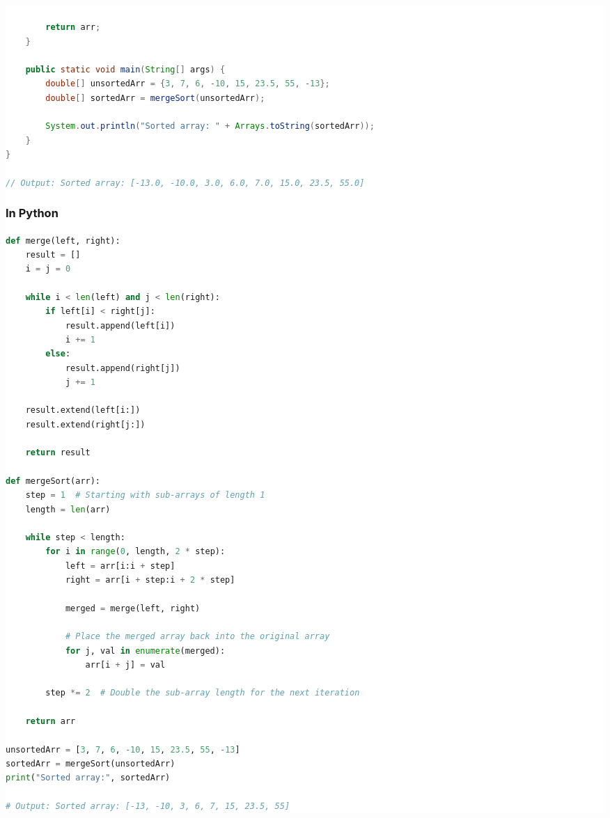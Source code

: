 ```java

        return arr;
    }

    public static void main(String[] args) {
        double[] unsortedArr = {3, 7, 6, -10, 15, 23.5, 55, -13};
        double[] sortedArr = mergeSort(unsortedArr);

        System.out.println("Sorted array: " + Arrays.toString(sortedArr));
    }
}

// Output: Sorted array: [-13.0, -10.0, 3.0, 6.0, 7.0, 15.0, 23.5, 55.0]
```

### In Python

```python
def merge(left, right):
    result = []
    i = j = 0
    
    while i < len(left) and j < len(right):
        if left[i] < right[j]:
            result.append(left[i])
            i += 1
        else:
            result.append(right[j])
            j += 1
            
    result.extend(left[i:])
    result.extend(right[j:])
    
    return result

def mergeSort(arr):
    step = 1  # Starting with sub-arrays of length 1
    length = len(arr)
    
    while step < length:
        for i in range(0, length, 2 * step):
            left = arr[i:i + step]
            right = arr[i + step:i + 2 * step]
            
            merged = merge(left, right)
            
            # Place the merged array back into the original array
            for j, val in enumerate(merged):
                arr[i + j] = val
                
        step *= 2  # Double the sub-array length for the next iteration
        
    return arr

unsortedArr = [3, 7, 6, -10, 15, 23.5, 55, -13]
sortedArr = mergeSort(unsortedArr)
print("Sorted array:", sortedArr)

# Output: Sorted array: [-13, -10, 3, 6, 7, 15, 23.5, 55]
```
